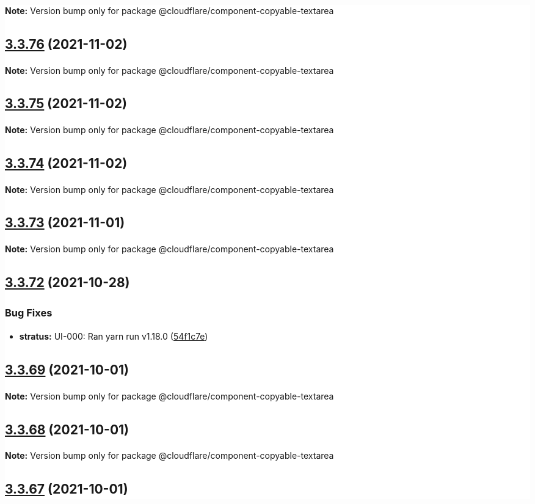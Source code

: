 **Note:** Version bump only for package @cloudflare/component-copyable-textarea

## [3.3.76](http://stash.cfops.it:7999/fe/stratus/compare/@cloudflare/component-copyable-textarea@3.3.75...@cloudflare/component-copyable-textarea@3.3.76) (2021-11-02)

**Note:** Version bump only for package @cloudflare/component-copyable-textarea

## [3.3.75](http://stash.cfops.it:7999/fe/stratus/compare/@cloudflare/component-copyable-textarea@3.3.74...@cloudflare/component-copyable-textarea@3.3.75) (2021-11-02)

**Note:** Version bump only for package @cloudflare/component-copyable-textarea

## [3.3.74](http://stash.cfops.it:7999/fe/stratus/compare/@cloudflare/component-copyable-textarea@3.3.73...@cloudflare/component-copyable-textarea@3.3.74) (2021-11-02)

**Note:** Version bump only for package @cloudflare/component-copyable-textarea

## [3.3.73](http://stash.cfops.it:7999/fe/stratus/compare/@cloudflare/component-copyable-textarea@3.3.72...@cloudflare/component-copyable-textarea@3.3.73) (2021-11-01)

**Note:** Version bump only for package @cloudflare/component-copyable-textarea

## [3.3.72](http://stash.cfops.it:7999/fe/stratus/compare/@cloudflare/component-copyable-textarea@3.3.69...@cloudflare/component-copyable-textarea@3.3.72) (2021-10-28)

### Bug Fixes

- **stratus:** UI-000: Ran yarn run v1.18.0 ([54f1c7e](http://stash.cfops.it:7999/fe/stratus/commits/54f1c7e))

## [3.3.69](http://stash.cfops.it:7999/fe/stratus/compare/@cloudflare/component-copyable-textarea@3.3.68...@cloudflare/component-copyable-textarea@3.3.69) (2021-10-01)

**Note:** Version bump only for package @cloudflare/component-copyable-textarea

## [3.3.68](http://stash.cfops.it:7999/fe/stratus/compare/@cloudflare/component-copyable-textarea@3.3.67...@cloudflare/component-copyable-textarea@3.3.68) (2021-10-01)

**Note:** Version bump only for package @cloudflare/component-copyable-textarea

## [3.3.67](http://stash.cfops.it:7999/fe/stratus/compare/@cloudflare/component-copyable-textarea@3.3.66...@cloudflare/component-copyable-textarea@3.3.67) (2021-10-01)
